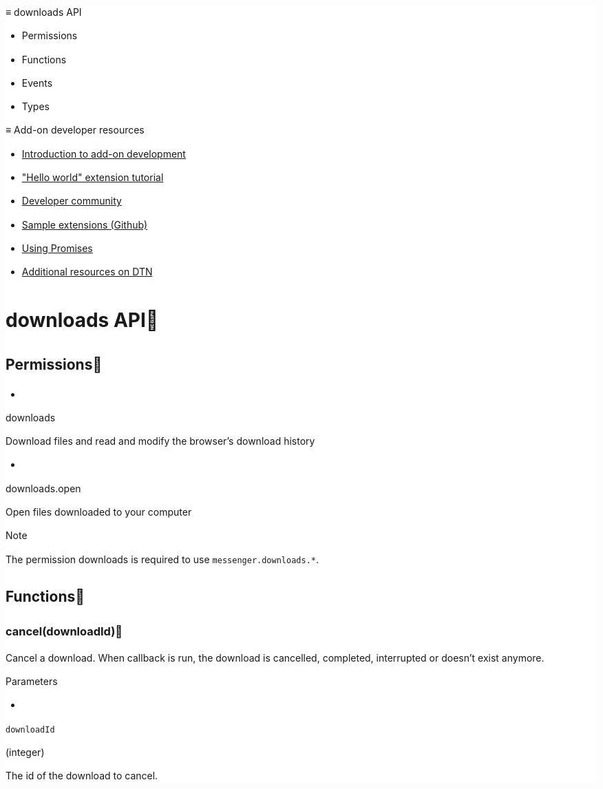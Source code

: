 ≡ downloads API

  * Permissions

  * Functions

  * Events

  * Types

≡ Add-on developer resources

  * [Introduction to add-on development](https://developer.thunderbird.net/add-ons/about-add-ons)

  * ["Hello world" extension tutorial](https://developer.thunderbird.net/add-ons/hello-world-add-on)

  * [Developer community](https://developer.thunderbird.net/add-ons/community)

  * [Sample extensions (Github)](https://github.com/thunderbird/sample-extensions)

  * [Using Promises](https://developer.mozilla.org/en-US/docs/Web/JavaScript/Guide/Using_promises)

  * [Additional resources on DTN](https://developer.thunderbird.net/add-ons/resources)

# downloads API

## Permissions

  * 

downloads

Download files and read and modify the browser’s download history

  * 

downloads.open

Open files downloaded to your computer

Note

The permission downloads is required to use `messenger.downloads.*`.

## Functions

### cancel(downloadId)

Cancel a download. When callback is run, the download is cancelled, completed,
interrupted or doesn’t exist anymore.

Parameters

  * 

`downloadId`

(integer)

The id of the download to cancel.
